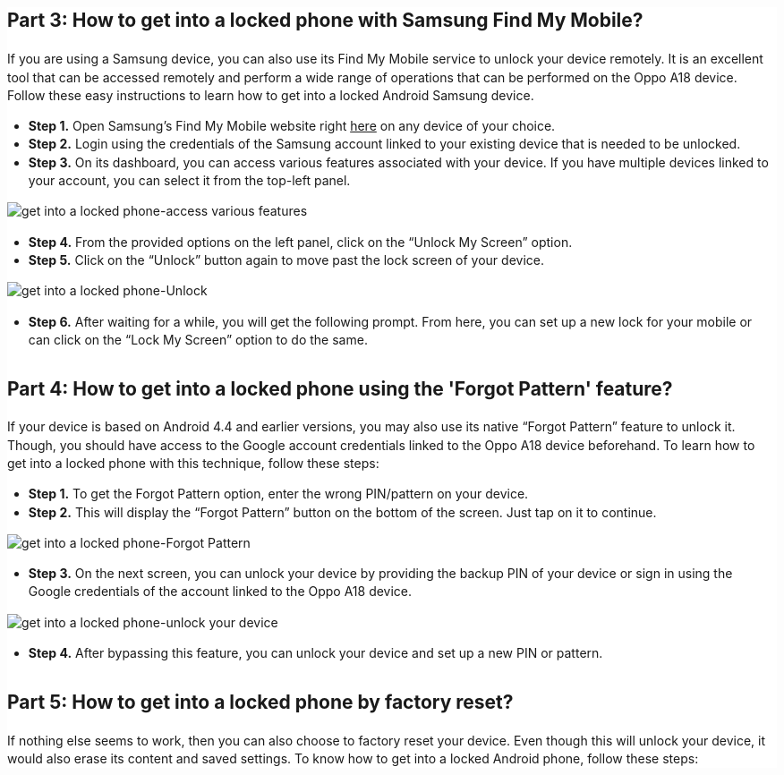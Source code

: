 ## Part 3: How to get into a locked phone with Samsung Find My Mobile?

If you are using a Samsung device, you can also use its Find My Mobile service to unlock your device remotely. It is an excellent tool that can be accessed remotely and perform a wide range of operations that can be performed on the Oppo A18 device. Follow these easy instructions to learn how to get into a locked Android Samsung device.

- **Step 1.** Open Samsung’s Find My Mobile website right [here](https://findmymobile.samsung.com/) on any device of your choice.
- **Step 2.** Login using the credentials of the Samsung account linked to your existing device that is needed to be unlocked.
- **Step 3.** On its dashboard, you can access various features associated with your device. If you have multiple devices linked to your account, you can select it from the top-left panel.

![get into a locked phone-access various features](https://images.wondershare.com/drfone/article/2017/10/15081759638999.jpg)

- **Step 4.** From the provided options on the left panel, click on the “Unlock My Screen” option.
- **Step 5.** Click on the “Unlock” button again to move past the lock screen of your device.

![get into a locked phone-Unlock](https://images.wondershare.com/drfone/article/2017/10/15081759851833.jpg)

- **Step 6.** After waiting for a while, you will get the following prompt. From here, you can set up a new lock for your mobile or can click on the “Lock My Screen” option to do the same.

## Part 4: How to get into a locked phone using the 'Forgot Pattern' feature?

If your device is based on Android 4.4 and earlier versions, you may also use its native “Forgot Pattern” feature to unlock it. Though, you should have access to the Google account credentials linked to the Oppo A18 device beforehand. To learn how to get into a locked phone with this technique, follow these steps:

- **Step 1.** To get the Forgot Pattern option, enter the wrong PIN/pattern on your device.
- **Step 2.** This will display the “Forgot Pattern” button on the bottom of the screen. Just tap on it to continue.

![get into a locked phone-Forgot Pattern](https://images.wondershare.com/drfone/article/2017/10/15081760134210.jpg)

- **Step 3.** On the next screen, you can unlock your device by providing the backup PIN of your device or sign in using the Google credentials of the account linked to the Oppo A18 device.

![get into a locked phone-unlock your device](https://images.wondershare.com/drfone/article/2017/10/15081760404056.jpg)

- **Step 4.** After bypassing this feature, you can unlock your device and set up a new PIN or pattern.

## Part 5: How to get into a locked phone by factory reset?

If nothing else seems to work, then you can also choose to factory reset your device. Even though this will unlock your device, it would also erase its content and saved settings. To know how to get into a locked Android phone, follow these steps:
